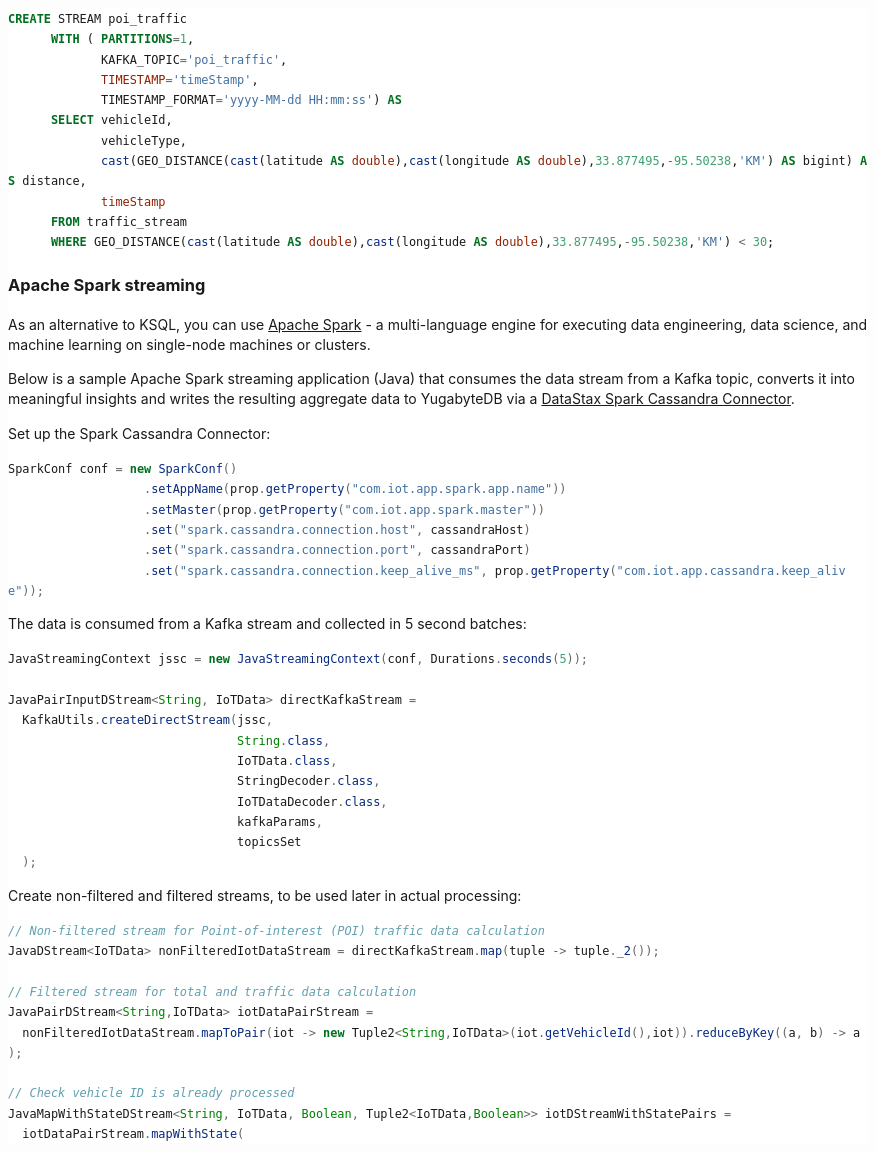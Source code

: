 ```sql
CREATE STREAM poi_traffic
      WITH ( PARTITIONS=1,
             KAFKA_TOPIC='poi_traffic',
             TIMESTAMP='timeStamp',
             TIMESTAMP_FORMAT='yyyy-MM-dd HH:mm:ss') AS
      SELECT vehicleId,
             vehicleType,
             cast(GEO_DISTANCE(cast(latitude AS double),cast(longitude AS double),33.877495,-95.50238,'KM') AS bigint) AS distance,
             timeStamp
      FROM traffic_stream
      WHERE GEO_DISTANCE(cast(latitude AS double),cast(longitude AS double),33.877495,-95.50238,'KM') < 30;
```

### Apache Spark streaming

As an alternative to KSQL, you can use [Apache Spark](https://spark.apache.org/) - a multi-language engine for executing data engineering, data science, and machine learning on single-node machines or clusters.

Below is a sample Apache Spark streaming application (Java) that consumes the data stream from a Kafka topic, converts it into meaningful insights and writes the resulting aggregate data to YugabyteDB via a [DataStax Spark Cassandra Connector](https://github.com/datastax/spark-cassandra-connector).

Set up the Spark Cassandra Connector:

```java
SparkConf conf = new SparkConf()
                   .setAppName(prop.getProperty("com.iot.app.spark.app.name"))
                   .setMaster(prop.getProperty("com.iot.app.spark.master"))
                   .set("spark.cassandra.connection.host", cassandraHost)
                   .set("spark.cassandra.connection.port", cassandraPort)
                   .set("spark.cassandra.connection.keep_alive_ms", prop.getProperty("com.iot.app.cassandra.keep_alive"));
```

The data is consumed from a Kafka stream and collected in 5 second batches:

```java
JavaStreamingContext jssc = new JavaStreamingContext(conf, Durations.seconds(5));

JavaPairInputDStream<String, IoTData> directKafkaStream =
  KafkaUtils.createDirectStream(jssc,
                                String.class,
                                IoTData.class,
                                StringDecoder.class,
                                IoTDataDecoder.class,
                                kafkaParams,
                                topicsSet
  );
```

Create non-filtered and filtered streams, to be used later in actual processing:
```java
// Non-filtered stream for Point-of-interest (POI) traffic data calculation
JavaDStream<IoTData> nonFilteredIotDataStream = directKafkaStream.map(tuple -> tuple._2());

// Filtered stream for total and traffic data calculation
JavaPairDStream<String,IoTData> iotDataPairStream = 
  nonFilteredIotDataStream.mapToPair(iot -> new Tuple2<String,IoTData>(iot.getVehicleId(),iot)).reduceByKey((a, b) -> a );

// Check vehicle ID is already processed
JavaMapWithStateDStream<String, IoTData, Boolean, Tuple2<IoTData,Boolean>> iotDStreamWithStatePairs =
  iotDataPairStream.mapWithState(
```